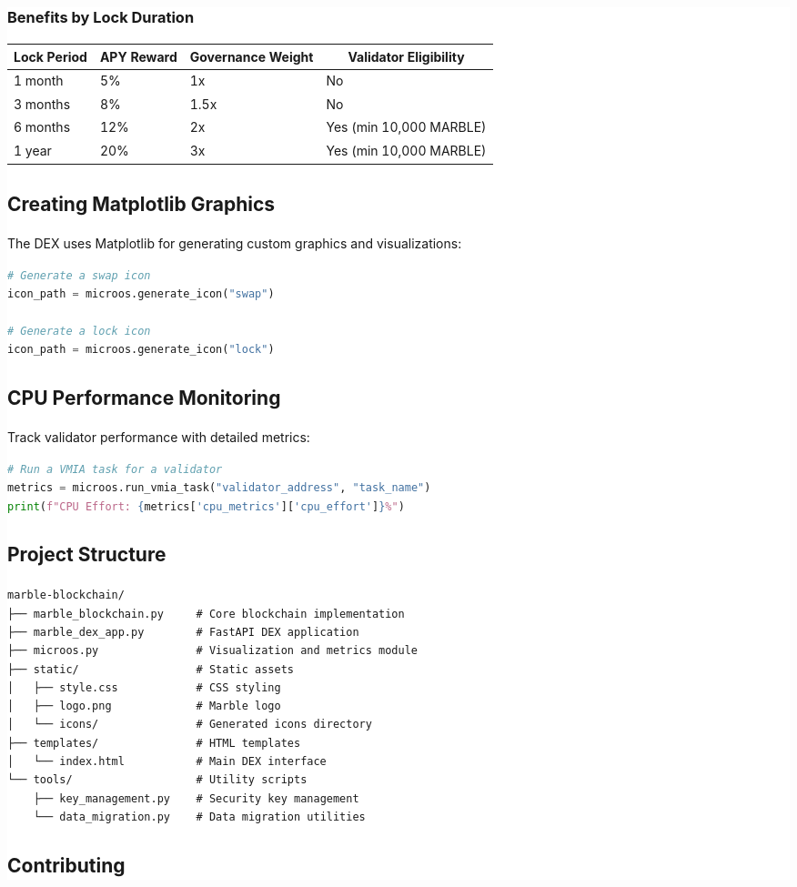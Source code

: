 ### Benefits by Lock Duration

| Lock Period | APY Reward | Governance Weight | Validator Eligibility |
|-------------|------------|-------------------|------------------------|
| 1 month     | 5%         | 1x                | No                     |
| 3 months    | 8%         | 1.5x              | No                     |
| 6 months    | 12%        | 2x                | Yes (min 10,000 MARBLE)|
| 1 year      | 20%        | 3x                | Yes (min 10,000 MARBLE)|

## Creating Matplotlib Graphics

The DEX uses Matplotlib for generating custom graphics and visualizations:

```python
# Generate a swap icon
icon_path = microos.generate_icon("swap")

# Generate a lock icon
icon_path = microos.generate_icon("lock")
```

## CPU Performance Monitoring

Track validator performance with detailed metrics:

```python
# Run a VMIA task for a validator
metrics = microos.run_vmia_task("validator_address", "task_name")
print(f"CPU Effort: {metrics['cpu_metrics']['cpu_effort']}%")
```

## Project Structure

```
marble-blockchain/
├── marble_blockchain.py     # Core blockchain implementation
├── marble_dex_app.py        # FastAPI DEX application
├── microos.py               # Visualization and metrics module
├── static/                  # Static assets
│   ├── style.css            # CSS styling
│   ├── logo.png             # Marble logo
│   └── icons/               # Generated icons directory
├── templates/               # HTML templates
│   └── index.html           # Main DEX interface
└── tools/                   # Utility scripts
    ├── key_management.py    # Security key management
    └── data_migration.py    # Data migration utilities
```

## Contributing

